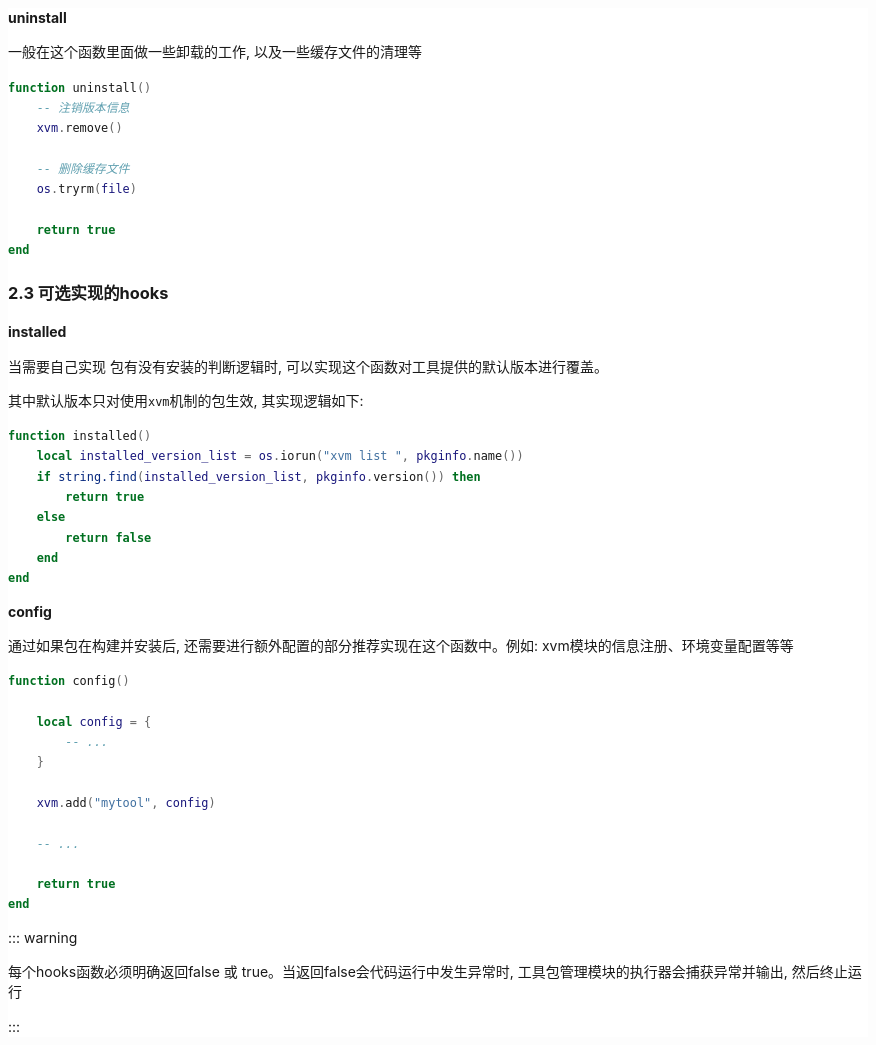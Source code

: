 **uninstall**

一般在这个函数里面做一些卸载的工作, 以及一些缓存文件的清理等

```lua
function uninstall()
    -- 注销版本信息
    xvm.remove()

    -- 删除缓存文件
    os.tryrm(file)

    return true
end
```

### 2.3 可选实现的hooks

**installed**

当需要自己实现 包有没有安装的判断逻辑时, 可以实现这个函数对工具提供的默认版本进行覆盖。

其中默认版本只对使用`xvm`机制的包生效, 其实现逻辑如下:

```lua
function installed()
    local installed_version_list = os.iorun("xvm list ", pkginfo.name())
    if string.find(installed_version_list, pkginfo.version()) then
        return true
    else
        return false
    end
end
```

**config**

通过如果包在构建并安装后, 还需要进行额外配置的部分推荐实现在这个函数中。例如: xvm模块的信息注册、环境变量配置等等

```lua
function config()

    local config = {
        -- ...
    }

    xvm.add("mytool", config)

    -- ...

    return true
end
```

::: warning

每个hooks函数必须明确返回false 或 true。当返回false会代码运行中发生异常时, 工具包管理模块的执行器会捕获异常并输出, 然后终止运行

:::